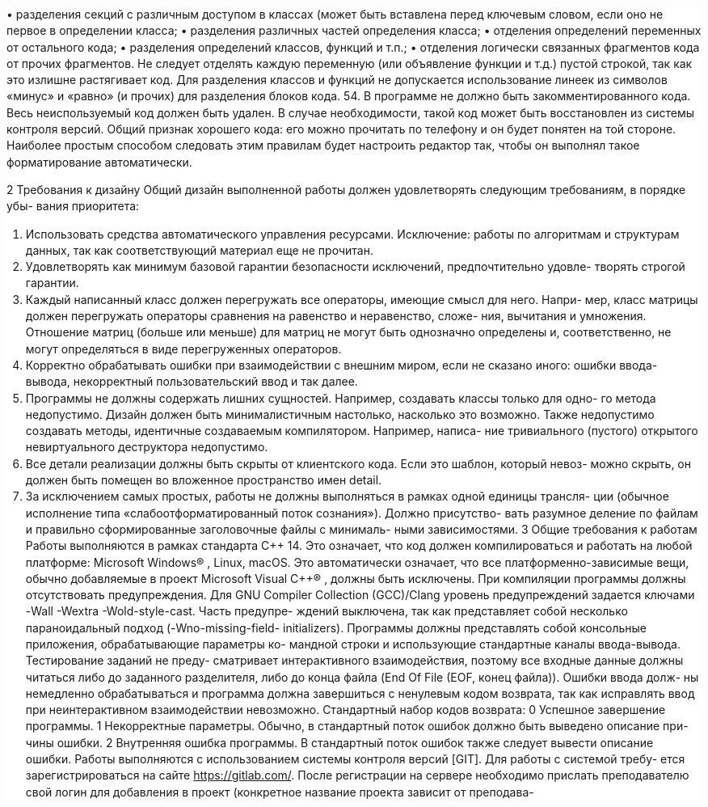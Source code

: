 • разделения секций с различным доступом в классах (может быть вставлена перед ключевым
словом, если оно не первое в определении класса;
• разделения различных частей определения класса;
• отделения определений переменных от остального кода;
• разделения определений классов, функций и т.п.;
• отделения логически связанных фрагментов кода от прочих фрагментов.
Не следует отделять каждую переменную (или объявление функции и т.д.) пустой строкой, так как
это излишне растягивает код.
Для разделения классов и функций не допускается использование линеек из символов «минус» и
«равно» (и прочих) для разделения блоков кода.
54. В программе не должно быть закомментированного кода. Весь неиспользуемый код должен быть
удален. В случае необходимости, такой код может быть восстановлен из системы контроля версий.
Общий признак хорошего кода: его можно прочитать по телефону и он будет понятен на той стороне.
Наиболее простым способом следовать этим правилам будет настроить редактор так, чтобы он выполнял
такое форматирование автоматически.

2
Требования к дизайну
Общий дизайн выполненной работы должен удовлетворять следующим требованиям, в порядке убы-
вания приоритета:
1. Использовать средства автоматического управления ресурсами. Исключение: работы по алгоритмам
и структурам данных, так как соответствующий материал еще не прочитан.
2. Удовлетворять как минимум базовой гарантии безопасности исключений, предпочтительно удовле-
творять строгой гарантии.
3. Каждый написанный класс должен перегружать все операторы, имеющие смысл для него. Напри-
мер, класс матрицы должен перегружать операторы сравнения на равенство и неравенство, сложе-
ния, вычитания и умножения. Отношение матриц (больше или меньше) для матриц не могут быть
однозначно определены и, соответственно, не могут определяться в виде перегруженных операторов.
4. Корректно обрабатывать ошибки при взаимодействии с внешним миром, если не сказано иного:
ошибки ввода-вывода, некорректный пользовательский ввод и так далее.
75. Программы не должны содержать лишних сущностей. Например, создавать классы только для одно-
го метода недопустимо. Дизайн должен быть минималистичным настолько, насколько это возможно.
Также недопустимо создавать методы, идентичные создаваемым компилятором. Например, написа-
ние тривиального (пустого) открытого невиртуального деструктора недопустимо.
6. Все детали реализации должны быть скрыты от клиентского кода. Если это шаблон, который невоз-
можно скрыть, он должен быть помещен во вложенное пространство имен detail.
7. За исключением самых простых, работы не должны выполняться в рамках одной единицы трансля-
ции (обычное исполнение типа «слабоотформатированный поток сознания»). Должно присутство-
вать разумное деление по файлам и правильно сформированные заголовочные файлы с минималь-
ными зависимостями.
3
Общие требования к работам
Работы выполняются в рамках стандарта C++ 14. Это означает, что код должен компилироваться
и работать на любой платформе: Microsoft Windows® , Linux, macOS. Это автоматически означает, что
все платформенно-зависимые вещи, обычно добавляемые в проект Microsoft Visual C++® , должны быть
исключены.
При компиляции программы должны отсутствовать предупреждения. Для GNU Compiler Collection
(GCC)/Clang уровень предупреждений задается ключами -Wall -Wextra -Wold-style-cast. Часть предупре-
ждений выключена, так как представляет собой несколько параноидальный подход (-Wno-missing-field-
initializers).
Программы должны представлять собой консольные приложения, обрабатывающие параметры ко-
мандной строки и использующие стандартные каналы ввода-вывода. Тестирование заданий не преду-
сматривает интерактивного взаимодействия, поэтому все входные данные должны читаться либо до
заданного разделителя, либо до конца файла (End Of File (EOF, конец файла)). Ошибки ввода долж-
ны немедленно обрабатываться и программа должна завершиться с ненулевым кодом возврата, так как
исправлять ввод при неинтерактивном взаимодействии невозможно. Стандартный набор кодов возврата:
0 Успешное завершение программы.
1 Некорректные параметры. Обычно, в стандартный поток ошибок должно быть выведено описание при-
чины ошибки.
2 Внутренняя ошибка программы. В стандартный поток ошибок также следует вывести описание ошибки.
Работы выполняются с использованием системы контроля версий [GIT]. Для работы с системой требу-
ется зарегистрироваться на сайте https://gitlab.com/. После регистрации на сервере необходимо прислать
преподавателю свой логин для добавления в проект (конкретное название проекта зависит от преподава-